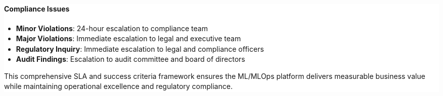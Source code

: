 #### Compliance Issues
- **Minor Violations**: 24-hour escalation to compliance team
- **Major Violations**: Immediate escalation to legal and executive team
- **Regulatory Inquiry**: Immediate escalation to legal and compliance officers
- **Audit Findings**: Escalation to audit committee and board of directors

This comprehensive SLA and success criteria framework ensures the ML/MLOps platform delivers measurable business value while maintaining operational excellence and regulatory compliance.